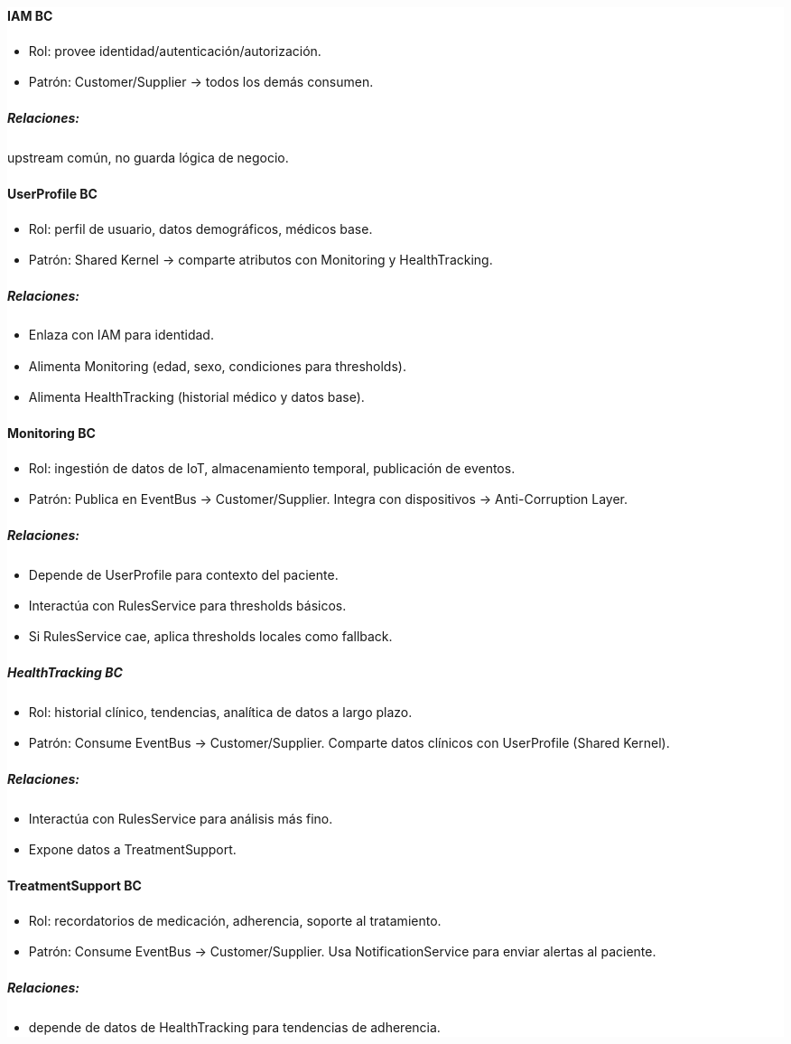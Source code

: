 #### IAM BC

- Rol: provee identidad/autenticación/autorización.

- Patrón: Customer/Supplier → todos los demás consumen.

##### Relaciones:
 upstream común, no guarda lógica de negocio.


#### UserProfile BC

- Rol: perfil de usuario, datos demográficos, médicos base.

- Patrón: Shared Kernel → comparte atributos con Monitoring y HealthTracking.

##### Relaciones:

- Enlaza con IAM para identidad.

- Alimenta Monitoring (edad, sexo, condiciones para thresholds).

- Alimenta HealthTracking (historial médico y datos base).

#### Monitoring BC

- Rol: ingestión de datos de IoT, almacenamiento temporal, publicación de eventos.

- Patrón: Publica en EventBus → Customer/Supplier. Integra con dispositivos → Anti-Corruption Layer.

##### Relaciones:

- Depende de UserProfile para contexto del paciente.

- Interactúa con RulesService para thresholds básicos.

- Si RulesService cae, aplica thresholds locales como fallback.

##### HealthTracking BC

- Rol: historial clínico, tendencias, analítica de datos a largo plazo.

- Patrón: Consume EventBus → Customer/Supplier. Comparte datos clínicos con UserProfile (Shared Kernel).

##### Relaciones:

- Interactúa con RulesService para análisis más fino.

- Expone datos a TreatmentSupport.

#### TreatmentSupport BC

- Rol: recordatorios de medicación, adherencia, soporte al tratamiento.

- Patrón: Consume EventBus → Customer/Supplier. Usa NotificationService para enviar alertas al paciente.

##### Relaciones:
- depende de datos de HealthTracking para tendencias de adherencia.

